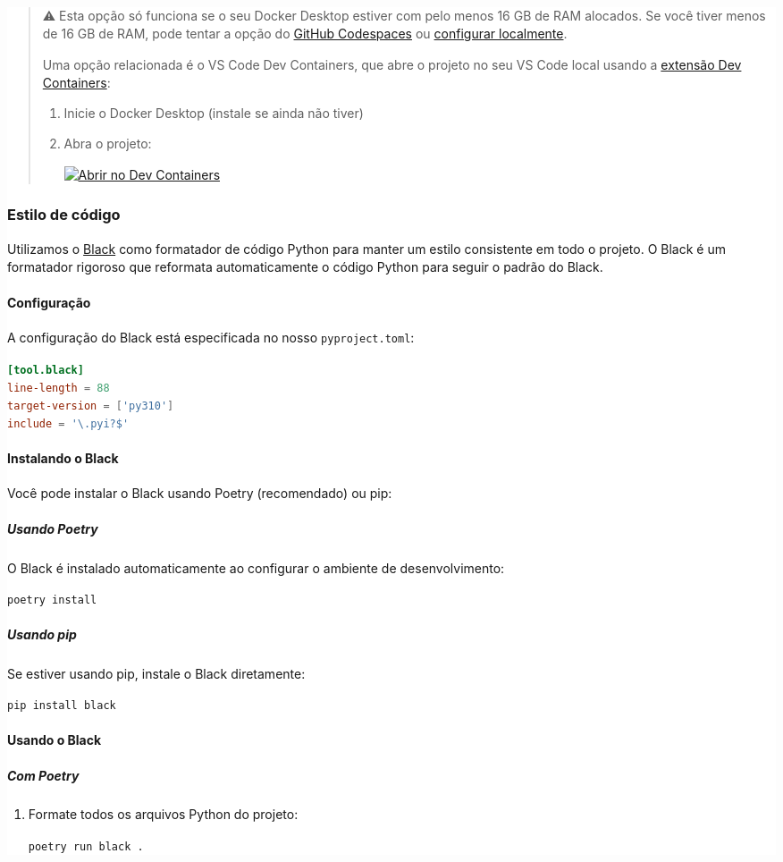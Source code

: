 >
> ⚠️ Esta opção só funciona se o seu Docker Desktop estiver com pelo menos 16 GB de RAM alocados. Se você tiver menos de 16 GB de RAM, pode tentar a opção do [GitHub Codespaces](../..) ou [configurar localmente](../..).
>
> Uma opção relacionada é o VS Code Dev Containers, que abre o projeto no seu VS Code local usando a [extensão Dev Containers](https://marketplace.visualstudio.com/items?itemName=ms-vscode-remote.remote-containers):
>
> 1. Inicie o Docker Desktop (instale se ainda não tiver)
> 2. Abra o projeto:
>
>    <a href="https://vscode.dev/redirect?url=vscode://ms-vscode-remote.remote-containers/cloneInVolume?url=https://github.com/azure/co-op-translator"><img src="https://img.shields.io/static/v1?style=for-the-badge&label=Dev%20Containers&message=Open&color=blue&logo=visualstudiocode" alt="Abrir no Dev Containers"></a>


### Estilo de código

Utilizamos o [Black](https://github.com/psf/black) como formatador de código Python para manter um estilo consistente em todo o projeto. O Black é um formatador rigoroso que reformata automaticamente o código Python para seguir o padrão do Black.

#### Configuração

A configuração do Black está especificada no nosso `pyproject.toml`:

```toml
[tool.black]
line-length = 88
target-version = ['py310']
include = '\.pyi?$'
```

#### Instalando o Black

Você pode instalar o Black usando Poetry (recomendado) ou pip:

##### Usando Poetry

O Black é instalado automaticamente ao configurar o ambiente de desenvolvimento:
```bash
poetry install
```

##### Usando pip

Se estiver usando pip, instale o Black diretamente:
```bash
pip install black
```

#### Usando o Black

##### Com Poetry

1. Formate todos os arquivos Python do projeto:
    ```bash
    poetry run black .
    ```
